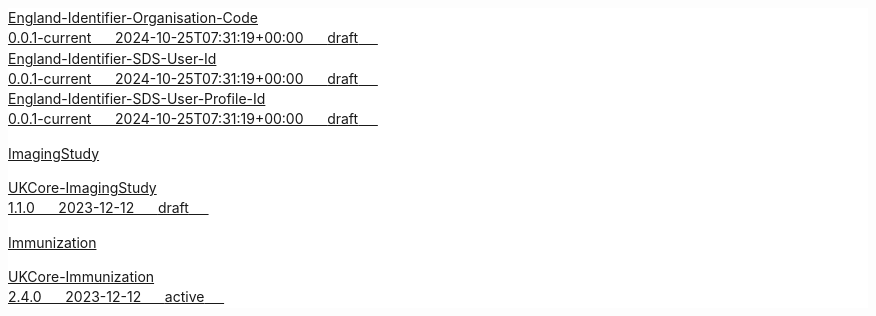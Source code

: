 <a href="https://simplifier.net/NHS-England-Programme-Implementation-Guides/England-Identifier-Organisation-Code" class="child-title">
<div class="title">England-Identifier-Organisation-Code</div>
<div class="description">
  0.0.1-current &nbsp;&nbsp;&nbsp;&nbsp;
  2024-10-25T07:31:19+00:00 &nbsp;&nbsp;&nbsp;&nbsp;
<span class="status draft">draft</span> &nbsp;&nbsp;&nbsp;&nbsp;
</div>
</a>
</div>

<a href="https://simplifier.net/NHS-England-Programme-Implementation-Guides/England-Identifier-SDS-User-Id" class="child-title">
<div class="title">England-Identifier-SDS-User-Id</div>
<div class="description">
  0.0.1-current &nbsp;&nbsp;&nbsp;&nbsp;
  2024-10-25T07:31:19+00:00 &nbsp;&nbsp;&nbsp;&nbsp;
<span class="status draft">draft</span> &nbsp;&nbsp;&nbsp;&nbsp;
</div>
</a>
</div>

<a href="https://simplifier.net/NHS-England-Programme-Implementation-Guides/England-Identifier-SDS-User-Profile-Id" class="child-title">
<div class="title">England-Identifier-SDS-User-Profile-Id</div>
<div class="description">
  0.0.1-current &nbsp;&nbsp;&nbsp;&nbsp;
  2024-10-25T07:31:19+00:00 &nbsp;&nbsp;&nbsp;&nbsp;
<span class="status draft">draft</span> &nbsp;&nbsp;&nbsp;&nbsp;
</div>
</a>
</div>

<a href="https://hl7.org/fhir/R4/ImagingStudy" class="project-banner">ImagingStudy</a>
<div class="project-container">
<a href="https://simplifier.net/HL7FHIRUKCoreR4/UKCore-ImagingStudy" class="child-title">
<div class="title">UKCore-ImagingStudy</div>
<div class="description">
  1.1.0 &nbsp;&nbsp;&nbsp;&nbsp;
  2023-12-12 &nbsp;&nbsp;&nbsp;&nbsp;
<span class="status draft">draft</span> &nbsp;&nbsp;&nbsp;&nbsp;
</div>
</a>
</div>

<a href="https://hl7.org/fhir/R4/Immunization" class="project-banner">Immunization</a>
<div class="project-container">
<a href="https://simplifier.net/HL7FHIRUKCoreR4/UKCore-Immunization" class="child-title">
<div class="title">UKCore-Immunization</div>
<div class="description">
  2.4.0 &nbsp;&nbsp;&nbsp;&nbsp;
  2023-12-12 &nbsp;&nbsp;&nbsp;&nbsp;
<span class="status active">active</span> &nbsp;&nbsp;&nbsp;&nbsp;
</div>
</a>
</div>
